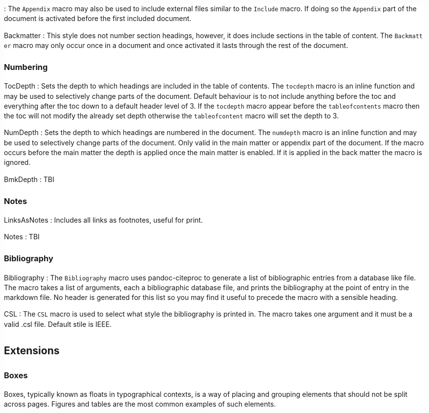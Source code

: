 :   The `Appendix` macro may also be used to include external files similar to the `Include` macro. If doing so the `Appendix` part of the document is activated before the first included document.

Backmatter
:   This style does not number section headings, however, it does include sections in the table of content. The `Backmatter` macro may only occur once in a document and once activated it lasts through the rest of the document.

### Numbering

TocDepth
:   Sets the depth to which headings are included in the table of contents. The `tocdepth` macro is an inline function and may be used to selectively change parts of the document. Default behaviour is to not include anything before the toc and everything after the toc down to a default header level of 3. If the `tocdepth` macro appear before the `tableofcontents` macro then the toc will not modify the already set depth otherwise the `tableofcontent` macro will set the depth to 3.

NumDepth
:   Sets the depth to which headings are numbered in the document. The `numdepth` macro is an inline function and may be used to selectively change parts of the document. Only valid in the main matter or appendix part of the document. If the macro occurs before the main matter the depth is applied once the main matter is enabled. If it is applied in the back matter the macro is ignored.

BmkDepth
:   TBI

### Notes

LinksAsNotes
:   Includes all links as footnotes, useful for print.

Notes
:   TBI

### Bibliography

Bibliography
:   The `Bibliography` macro uses pandoc-citeproc to generate a list of bibliographic entries from a database like file. The macro takes a list of arguments, each a bibliographic database file, and prints the bibliography at the point of entry in the markdown file. No header is generated for this list so you may find it useful to precede the macro with a sensible heading.

CSL
:   The `CSL` macro is used to select what style the bibliography is printed in. The macro takes one argument and it must be a valid .csl file. Default stile is IEEE.

## Extensions

### Boxes

Boxes, typically known as floats in typographical contexts, is a way of placing and grouping elements that should not be split across pages. Figures and tables are the most common examples of such elements.
